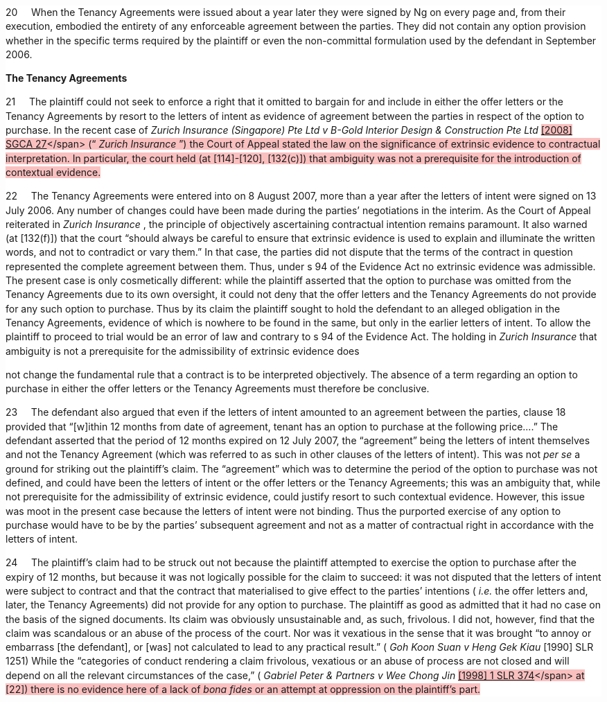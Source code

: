 20     When the Tenancy Agreements were issued about a year later they were signed by Ng on every page and, from their execution, embodied the entirety of any enforceable agreement between the parties. They did not contain any option provision whether in the specific terms required by the plaintiff or even the non-committal formulation used by the defendant in September 2006. 

**The Tenancy Agreements** 

21     The plaintiff could not seek to enforce a right that it omitted to bargain for and include in either the offer letters or the Tenancy Agreements by resort to the letters of intent as evidence of agreement between the parties in respect of the option to purchase. In the recent case of _Zurich Insurance (Singapore) Pte Ltd v B-Gold Interior Design & Construction Pte Ltd_ <span style="background-color: #FAC0C0">[[2008] SGCA 27]("https://www.open.gov.sg")</span> (“ _Zurich Insurance_ ”) the Court of Appeal stated the law on the significance of extrinsic evidence to contractual interpretation. In particular, the court held (at [114]-[120], [132(c)]) that ambiguity was not a prerequisite for the introduction of contextual evidence. 

22     The Tenancy Agreements were entered into on 8 August 2007, more than a year after the letters of intent were signed on 13 July 2006. Any number of changes could have been made during the parties’ negotiations in the interim. As the Court of Appeal reiterated in _Zurich Insurance_ , the principle of objectively ascertaining contractual intention remains paramount. It also warned (at [132(f)]) that the court “should always be careful to ensure that extrinsic evidence is used to explain and illuminate the written words, and not to contradict or vary them.” In that case, the parties did not dispute that the terms of the contract in question represented the complete agreement between them. Thus, under s 94 of the Evidence Act no extrinsic evidence was admissible. The present case is only cosmetically different: while the plaintiff asserted that the option to purchase was omitted from the Tenancy Agreements due to its own oversight, it could not deny that the offer letters and the Tenancy Agreements do not provide for any such option to purchase. Thus by its claim the plaintiff sought to hold the defendant to an alleged obligation in the Tenancy Agreements, evidence of which is nowhere to be found in the same, but only in the earlier letters of intent. To allow the plaintiff to proceed to trial would be an error of law and contrary to s 94 of the Evidence Act. The holding in _Zurich Insurance_ that ambiguity is not a prerequisite for the admissibility of extrinsic evidence does 


not change the fundamental rule that a contract is to be interpreted objectively. The absence of a term regarding an option to purchase in either the offer letters or the Tenancy Agreements must therefore be conclusive. 

23     The defendant also argued that even if the letters of intent amounted to an agreement between the parties, clause 18 provided that “[w]ithin 12 months from date of agreement, tenant has an option to purchase at the following price....” The defendant asserted that the period of 12 months expired on 12 July 2007, the “agreement” being the letters of intent themselves and not the Tenancy Agreement (which was referred to as such in other clauses of the letters of intent). This was not _per se_ a ground for striking out the plaintiff’s claim. The “agreement” which was to determine the period of the option to purchase was not defined, and could have been the letters of intent or the offer letters or the Tenancy Agreements; this was an ambiguity that, while not prerequisite for the admissibility of extrinsic evidence, could justify resort to such contextual evidence. However, this issue was moot in the present case because the letters of intent were not binding. Thus the purported exercise of any option to purchase would have to be by the parties’ subsequent agreement and not as a matter of contractual right in accordance with the letters of intent. 

24     The plaintiff’s claim had to be struck out not because the plaintiff attempted to exercise the option to purchase after the expiry of 12 months, but because it was not logically possible for the claim to succeed: it was not disputed that the letters of intent were subject to contract and that the contract that materialised to give effect to the parties’ intentions ( _i.e._ the offer letters and, later, the Tenancy Agreements) did not provide for any option to purchase. The plaintiff as good as admitted that it had no case on the basis of the signed documents. Its claim was obviously unsustainable and, as such, frivolous. I did not, however, find that the claim was scandalous or an abuse of the process of the court. Nor was it vexatious in the sense that it was brought “to annoy or embarrass [the defendant], or [was] not calculated to lead to any practical result.” ( _Goh Koon Suan v Heng Gek Kiau_ [1990] SLR 1251) While the “categories of conduct rendering a claim frivolous, vexatious or an abuse of process are not closed and will depend on all the relevant circumstances of the case,” ( _Gabriel Peter & Partners v Wee Chong Jin_ <span style="background-color: #FAC0C0">[[1998] 1 SLR 374]("https://www.open.gov.sg")</span> at [22]) there is no evidence here of a lack of _bona fides_ or an attempt at oppression on the plaintiff’s part. 
